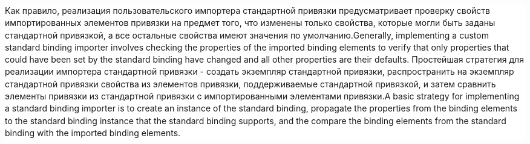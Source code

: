  <span data-ttu-id="05b6b-168">Как правило, реализация пользовательского импортера стандартной привязки предусматривает проверку свойств импортированных элементов привязки на предмет того, что изменены только свойства, которые могли быть заданы стандартной привязкой, а все остальные свойства имеют значения по умолчанию.</span><span class="sxs-lookup"><span data-stu-id="05b6b-168">Generally, implementing a custom standard binding importer involves checking the properties of the imported binding elements to verify that only properties that could have been set by the standard binding have changed and all other properties are their defaults.</span></span> <span data-ttu-id="05b6b-169">Простейшая стратегия для реализации импортера стандартной привязки - создать экземпляр стандартной привязки, распространить на экземпляр стандартной привязки свойства из элементов привязки, поддерживаемые стандартной привязкой, и затем сравнить элементы привязки из стандартной привязки с импортированными элементами привязки.</span><span class="sxs-lookup"><span data-stu-id="05b6b-169">A basic strategy for implementing a standard binding importer is to create an instance of the standard binding, propagate the properties from the binding elements to the standard binding instance that the standard binding supports, and the compare the binding elements from the standard binding with the imported binding elements.</span></span>
